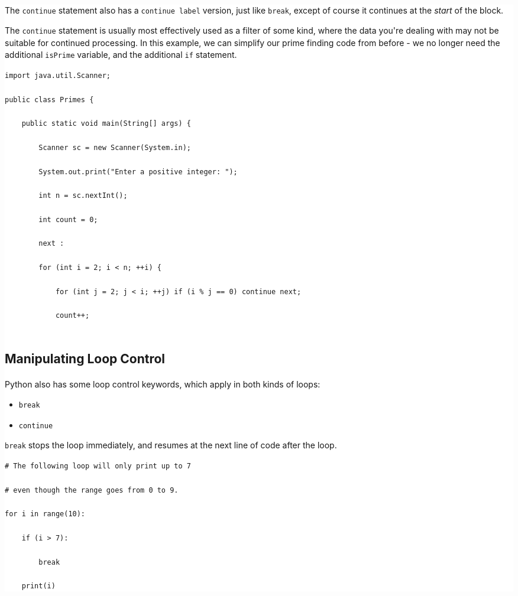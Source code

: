 The `continue` statement also has a `continue label` version, just like `break`, except of course it continues at the _start_ of the block.

The `continue` statement is usually most effectively used as a filter of some kind, where the data you're dealing with may not be suitable for continued processing. In this example, we can simplify our prime finding code from before - we no longer need the additional `isPrime` variable, and the additional `if` statement.


```
import java.util.Scanner;

public class Primes {

    public static void main(String[] args) {

        Scanner sc = new Scanner(System.in);

        System.out.print("Enter a positive integer: ");

        int n = sc.nextInt();

        int count = 0;

        next : 

        for (int i = 2; i < n; ++i) {

            for (int j = 2; j < i; ++j) if (i % j == 0) continue next;

            count++;


```
## Manipulating Loop Control

Python also has some loop control keywords, which apply in both kinds of loops:

- `break`
    
- `continue`
    

`break` stops the loop immediately, and resumes at the next line of code after the loop.

```
# The following loop will only print up to 7

# even though the range goes from 0 to 9.

for i in range(10):

    if (i > 7):

        break

    print(i)
```

